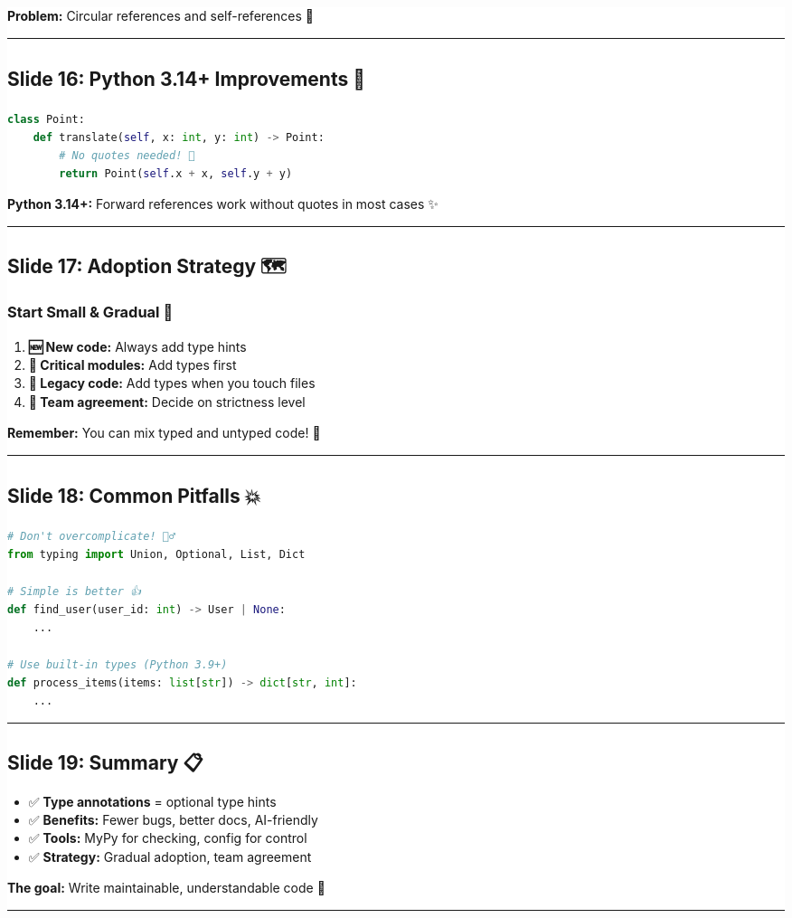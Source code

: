 **Problem:** Circular references and self-references 🔗

---

## **Slide 16: Python 3.14+ Improvements** 🚀
```python
class Point:
    def translate(self, x: int, y: int) -> Point:
        # No quotes needed! 🎉
        return Point(self.x + x, self.y + y)
```

**Python 3.14+:** Forward references work without quotes in most cases ✨

---

## **Slide 17: Adoption Strategy** 🗺️
### **Start Small & Gradual** 🌱

1. **🆕 New code:** Always add type hints
2. **🎯 Critical modules:** Add types first
3. **🔧 Legacy code:** Add types when you touch files
4. **👥 Team agreement:** Decide on strictness level

**Remember:** You can mix typed and untyped code! 🎨

---

## **Slide 18: Common Pitfalls** 💥
```python
# Don't overcomplicate! 🙅‍♂️
from typing import Union, Optional, List, Dict

# Simple is better 👍
def find_user(user_id: int) -> User | None:
    ...

# Use built-in types (Python 3.9+)
def process_items(items: list[str]) -> dict[str, int]:
    ...
```

---

## **Slide 19: Summary** 📋
- ✅ **Type annotations** = optional type hints
- ✅ **Benefits:** Fewer bugs, better docs, AI-friendly
- ✅ **Tools:** MyPy for checking, config for control
- ✅ **Strategy:** Gradual adoption, team agreement

**The goal:** Write maintainable, understandable code 🎯

---